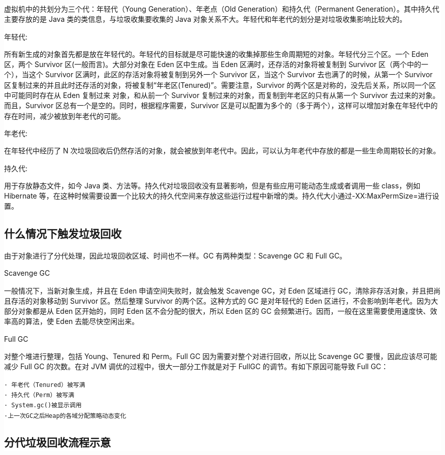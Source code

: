 虚拟机中的共划分为三个代：年轻代（Young Generation）、年老点（Old Generation）和持久代（Permanent Generation）。其中持久代主要存放的是 Java 类的类信息，与垃圾收集要收集的 Java 对象关系不大。年轻代和年老代的划分是对垃圾收集影响比较大的。

年轻代:

所有新生成的对象首先都是放在年轻代的。年轻代的目标就是尽可能快速的收集掉那些生命周期短的对象。年轻代分三个区。一个 Eden 区，两个 Survivor 区(一般而言)。大部分对象在 Eden 区中生成。当 Eden 区满时，还存活的对象将被复制到 Survivor 区（两个中的一个），当这个 Survivor 区满时，此区的存活对象将被复制到另外一个 Survivor 区，当这个 Survivor 去也满了的时候，从第一个 Survivor 区复制过来的并且此时还存活的对象，将被复制“年老区(Tenured)”。需要注意，Survivor 的两个区是对称的，没先后关系，所以同一个区中可能同时存在从 Eden 复制过来 对象，和从前一个 Survivor 复制过来的对象，而复制到年老区的只有从第一个 Survivor 去过来的对象。而且，Survivor 区总有一个是空的。同时，根据程序需要，Survivor 区是可以配置为多个的（多于两个），这样可以增加对象在年轻代中的存在时间，减少被放到年老代的可能。

年老代:

在年轻代中经历了 N 次垃圾回收后仍然存活的对象，就会被放到年老代中。因此，可以认为年老代中存放的都是一些生命周期较长的对象。

持久代:

用于存放静态文件，如今 Java 类、方法等。持久代对垃圾回收没有显著影响，但是有些应用可能动态生成或者调用一些 class，例如 Hibernate 等，在这种时候需要设置一个比较大的持久代空间来存放这些运行过程中新增的类。持久代大小通过-XX:MaxPermSize=进行设置。

## 什么情况下触发垃圾回收

由于对象进行了分代处理，因此垃圾回收区域、时间也不一样。GC 有两种类型：Scavenge GC 和 Full GC。

Scavenge GC

一般情况下，当新对象生成，并且在 Eden 申请空间失败时，就会触发 Scavenge GC，对 Eden 区域进行 GC，清除非存活对象，并且把尚且存活的对象移动到 Survivor 区。然后整理 Survivor 的两个区。这种方式的 GC 是对年轻代的 Eden 区进行，不会影响到年老代。因为大部分对象都是从 Eden 区开始的，同时 Eden 区不会分配的很大，所以 Eden 区的 GC 会频繁进行。因而，一般在这里需要使用速度快、效率高的算法，使 Eden 去能尽快空闲出来。

Full GC

对整个堆进行整理，包括 Young、Tenured 和 Perm。Full GC 因为需要对整个对进行回收，所以比 Scavenge GC 要慢，因此应该尽可能减少 Full GC 的次数。在对 JVM 调优的过程中，很大一部分工作就是对于 FullGC 的调节。有如下原因可能导致 Full GC：

    · 年老代（Tenured）被写满
    · 持久代（Perm）被写满
    · System.gc()被显示调用
    ·上一次GC之后Heap的各域分配策略动态变化

## 分代垃圾回收流程示意
